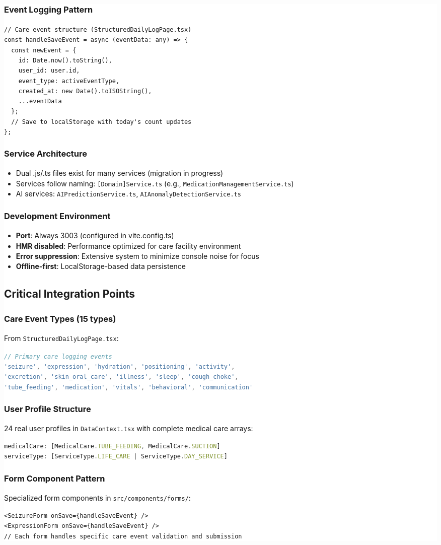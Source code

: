 ### Event Logging Pattern
```tsx
// Care event structure (StructuredDailyLogPage.tsx)
const handleSaveEvent = async (eventData: any) => {
  const newEvent = {
    id: Date.now().toString(),
    user_id: user.id,
    event_type: activeEventType,
    created_at: new Date().toISOString(),
    ...eventData
  };
  // Save to localStorage with today's count updates
};
```

### Service Architecture
- Dual .js/.ts files exist for many services (migration in progress)
- Services follow naming: `[Domain]Service.ts` (e.g., `MedicationManagementService.ts`)
- AI services: `AIPredictionService.ts`, `AIAnomalyDetectionService.ts`

### Development Environment
- **Port**: Always 3003 (configured in vite.config.ts)
- **HMR disabled**: Performance optimized for care facility environment
- **Error suppression**: Extensive system to minimize console noise for focus
- **Offline-first**: LocalStorage-based data persistence

## Critical Integration Points
### Care Event Types (15 types)
From `StructuredDailyLogPage.tsx`:
```typescript
// Primary care logging events
'seizure', 'expression', 'hydration', 'positioning', 'activity', 
'excretion', 'skin_oral_care', 'illness', 'sleep', 'cough_choke', 
'tube_feeding', 'medication', 'vitals', 'behavioral', 'communication'
```

### User Profile Structure
24 real user profiles in `DataContext.tsx` with complete medical care arrays:
```typescript
medicalCare: [MedicalCare.TUBE_FEEDING, MedicalCare.SUCTION]
serviceType: [ServiceType.LIFE_CARE | ServiceType.DAY_SERVICE]
```

### Form Component Pattern
Specialized form components in `src/components/forms/`:
```tsx
<SeizureForm onSave={handleSaveEvent} />
<ExpressionForm onSave={handleSaveEvent} />
// Each form handles specific care event validation and submission
```
